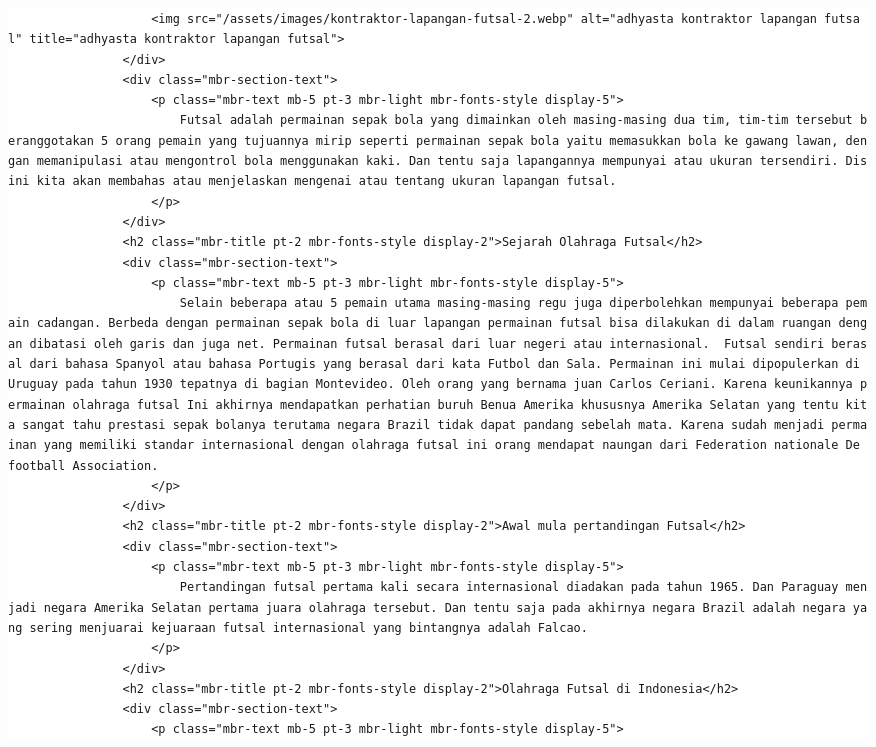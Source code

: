                         <img src="/assets/images/kontraktor-lapangan-futsal-2.webp" alt="adhyasta kontraktor lapangan futsal" title="adhyasta kontraktor lapangan futsal">
                    </div>
                    <div class="mbr-section-text">
                        <p class="mbr-text mb-5 pt-3 mbr-light mbr-fonts-style display-5">
                            Futsal adalah permainan sepak bola yang dimainkan oleh masing-masing dua tim, tim-tim tersebut beranggotakan 5 orang pemain yang tujuannya mirip seperti permainan sepak bola yaitu memasukkan bola ke gawang lawan, dengan memanipulasi atau mengontrol bola menggunakan kaki. Dan tentu saja lapangannya mempunyai atau ukuran tersendiri. Disini kita akan membahas atau menjelaskan mengenai atau tentang ukuran lapangan futsal.
                        </p>
                    </div>
                    <h2 class="mbr-title pt-2 mbr-fonts-style display-2">Sejarah Olahraga Futsal</h2>
                    <div class="mbr-section-text">
                        <p class="mbr-text mb-5 pt-3 mbr-light mbr-fonts-style display-5">
                            Selain beberapa atau 5 pemain utama masing-masing regu juga diperbolehkan mempunyai beberapa pemain cadangan. Berbeda dengan permainan sepak bola di luar lapangan permainan futsal bisa dilakukan di dalam ruangan dengan dibatasi oleh garis dan juga net. Permainan futsal berasal dari luar negeri atau internasional.  Futsal sendiri berasal dari bahasa Spanyol atau bahasa Portugis yang berasal dari kata Futbol dan Sala. Permainan ini mulai dipopulerkan di Uruguay pada tahun 1930 tepatnya di bagian Montevideo. Oleh orang yang bernama juan Carlos Ceriani. Karena keunikannya permainan olahraga futsal Ini akhirnya mendapatkan perhatian buruh Benua Amerika khususnya Amerika Selatan yang tentu kita sangat tahu prestasi sepak bolanya terutama negara Brazil tidak dapat pandang sebelah mata. Karena sudah menjadi permainan yang memiliki standar internasional dengan olahraga futsal ini orang mendapat naungan dari Federation nationale De football Association.
                        </p>
                    </div>
                    <h2 class="mbr-title pt-2 mbr-fonts-style display-2">Awal mula pertandingan Futsal</h2>
                    <div class="mbr-section-text">
                        <p class="mbr-text mb-5 pt-3 mbr-light mbr-fonts-style display-5">
                            Pertandingan futsal pertama kali secara internasional diadakan pada tahun 1965. Dan Paraguay menjadi negara Amerika Selatan pertama juara olahraga tersebut. Dan tentu saja pada akhirnya negara Brazil adalah negara yang sering menjuarai kejuaraan futsal internasional yang bintangnya adalah Falcao.
                        </p>
                    </div>
                    <h2 class="mbr-title pt-2 mbr-fonts-style display-2">Olahraga Futsal di Indonesia</h2>
                    <div class="mbr-section-text">
                        <p class="mbr-text mb-5 pt-3 mbr-light mbr-fonts-style display-5">